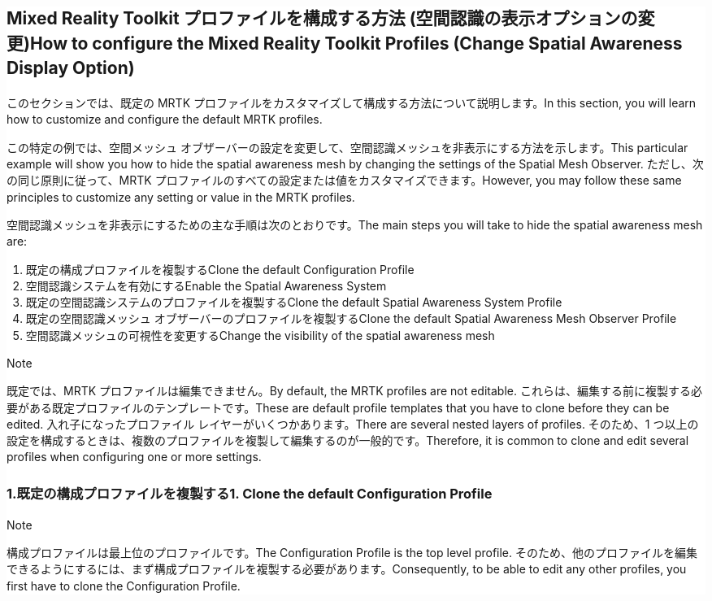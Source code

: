 ## <a name="how-to-configure-the-mixed-reality-toolkit-profiles-change-spatial-awareness-display-option"></a><span data-ttu-id="67b74-114">Mixed Reality Toolkit プロファイルを構成する方法 (空間認識の表示オプションの変更)</span><span class="sxs-lookup"><span data-stu-id="67b74-114">How to configure the Mixed Reality Toolkit Profiles (Change Spatial Awareness Display Option)</span></span>


<span data-ttu-id="67b74-115">このセクションでは、既定の MRTK プロファイルをカスタマイズして構成する方法について説明します。</span><span class="sxs-lookup"><span data-stu-id="67b74-115">In this section, you will learn how to customize and configure the default MRTK profiles.</span></span>

<span data-ttu-id="67b74-116">この特定の例では、空間メッシュ オブザーバーの設定を変更して、空間認識メッシュを非表示にする方法を示します。</span><span class="sxs-lookup"><span data-stu-id="67b74-116">This particular example will show you how to hide the spatial awareness mesh by changing the settings of the Spatial Mesh Observer.</span></span> <span data-ttu-id="67b74-117">ただし、次の同じ原則に従って、MRTK プロファイルのすべての設定または値をカスタマイズできます。</span><span class="sxs-lookup"><span data-stu-id="67b74-117">However, you may follow these same principles to customize any setting or value in the MRTK profiles.</span></span>

<span data-ttu-id="67b74-118">空間認識メッシュを非表示にするための主な手順は次のとおりです。</span><span class="sxs-lookup"><span data-stu-id="67b74-118">The main steps you will take to hide the spatial awareness mesh are:</span></span>

1. <span data-ttu-id="67b74-119">既定の構成プロファイルを複製する</span><span class="sxs-lookup"><span data-stu-id="67b74-119">Clone the default Configuration Profile</span></span>
2. <span data-ttu-id="67b74-120">空間認識システムを有効にする</span><span class="sxs-lookup"><span data-stu-id="67b74-120">Enable the Spatial Awareness System</span></span>
3. <span data-ttu-id="67b74-121">既定の空間認識システムのプロファイルを複製する</span><span class="sxs-lookup"><span data-stu-id="67b74-121">Clone the default Spatial Awareness System Profile</span></span>
4. <span data-ttu-id="67b74-122">既定の空間認識メッシュ オブザーバーのプロファイルを複製する</span><span class="sxs-lookup"><span data-stu-id="67b74-122">Clone the default Spatial Awareness Mesh Observer Profile</span></span>
5. <span data-ttu-id="67b74-123">空間認識メッシュの可視性を変更する</span><span class="sxs-lookup"><span data-stu-id="67b74-123">Change the visibility of the spatial awareness mesh</span></span>

> [!NOTE]
> <span data-ttu-id="67b74-124">既定では、MRTK プロファイルは編集できません。</span><span class="sxs-lookup"><span data-stu-id="67b74-124">By default, the MRTK profiles are not editable.</span></span> <span data-ttu-id="67b74-125">これらは、編集する前に複製する必要がある既定プロファイルのテンプレートです。</span><span class="sxs-lookup"><span data-stu-id="67b74-125">These are default profile templates that you have to clone before they can be edited.</span></span> <span data-ttu-id="67b74-126">入れ子になったプロファイル レイヤーがいくつかあります。</span><span class="sxs-lookup"><span data-stu-id="67b74-126">There are several nested layers of profiles.</span></span> <span data-ttu-id="67b74-127">そのため、1 つ以上の設定を構成するときは、複数のプロファイルを複製して編集するのが一般的です。</span><span class="sxs-lookup"><span data-stu-id="67b74-127">Therefore, it is common to clone and edit several profiles when configuring one or more settings.</span></span>

### <a name="1-clone-the-default-configuration-profile"></a><span data-ttu-id="67b74-128">1.既定の構成プロファイルを複製する</span><span class="sxs-lookup"><span data-stu-id="67b74-128">1. Clone the default Configuration Profile</span></span>

> [!NOTE]
> <span data-ttu-id="67b74-129">構成プロファイルは最上位のプロファイルです。</span><span class="sxs-lookup"><span data-stu-id="67b74-129">The Configuration Profile is the top level profile.</span></span> <span data-ttu-id="67b74-130">そのため、他のプロファイルを編集できるようにするには、まず構成プロファイルを複製する必要があります。</span><span class="sxs-lookup"><span data-stu-id="67b74-130">Consequently, to be able to edit any other profiles, you first have to clone the Configuration Profile.</span></span>
